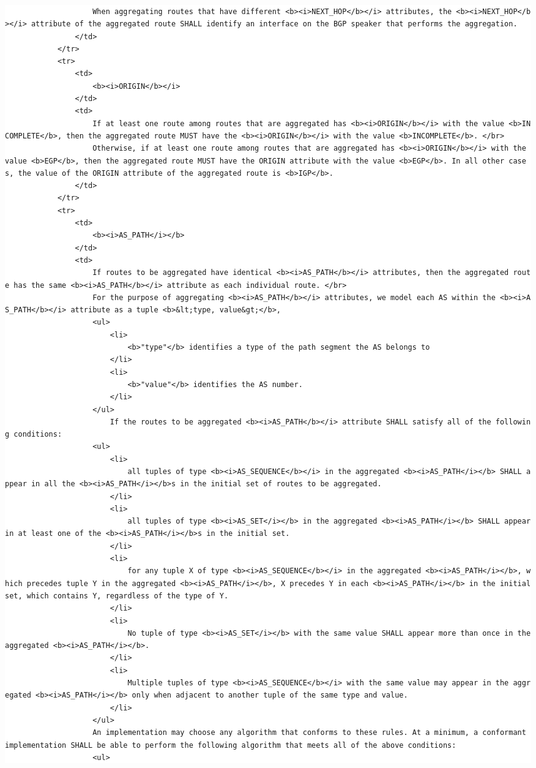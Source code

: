                         When aggregating routes that have different <b><i>NEXT_HOP</b></i> attributes, the <b><i>NEXT_HOP</b></i> attribute of the aggregated route SHALL identify an interface on the BGP speaker that performs the aggregation.
                    </td>
                </tr>
                <tr>
                    <td>
                        <b><i>ORIGIN</b></i>
                    </td>
                    <td>
                        If at least one route among routes that are aggregated has <b><i>ORIGIN</b></i> with the value <b>INCOMPLETE</b>, then the aggregated route MUST have the <b><i>ORIGIN</b></i> with the value <b>INCOMPLETE</b>. </br>
                        Otherwise, if at least one route among routes that are aggregated has <b><i>ORIGIN</b></i> with the value <b>EGP</b>, then the aggregated route MUST have the ORIGIN attribute with the value <b>EGP</b>. In all other cases, the value of the ORIGIN attribute of the aggregated route is <b>IGP</b>.
                    </td>
                </tr>
                <tr>
                    <td> 
                        <b><i>AS_PATH</i></b> 
                    </td>
                    <td>
                        If routes to be aggregated have identical <b><i>AS_PATH</b></i> attributes, then the aggregated route has the same <b><i>AS_PATH</b></i> attribute as each individual route. </br>
                        For the purpose of aggregating <b><i>AS_PATH</b></i> attributes, we model each AS within the <b><i>AS_PATH</b></i> attribute as a tuple <b>&lt;type, value&gt;</b>, 
                        <ul>
                            <li> 
                                <b>"type"</b> identifies a type of the path segment the AS belongs to 
                            </li> 
                            <li>
                                <b>"value"</b> identifies the AS number. 
                            </li>
                        </ul>
                            If the routes to be aggregated <b><i>AS_PATH</b></i> attribute SHALL satisfy all of the following conditions: 
                        <ul>
                            <li> 
                                all tuples of type <b><i>AS_SEQUENCE</b></i> in the aggregated <b><i>AS_PATH</i></b> SHALL appear in all the <b><i>AS_PATH</i></b>s in the initial set of routes to be aggregated.
                            </li>
                            <li>
                                all tuples of type <b><i>AS_SET</i></b> in the aggregated <b><i>AS_PATH</i></b> SHALL appear in at least one of the <b><i>AS_PATH</i></b>s in the initial set.
                            </li>
                            <li>
                                for any tuple X of type <b><i>AS_SEQUENCE</b></i> in the aggregated <b><i>AS_PATH</i></b>, which precedes tuple Y in the aggregated <b><i>AS_PATH</i></b>, X precedes Y in each <b><i>AS_PATH</i></b> in the initial set, which contains Y, regardless of the type of Y.
                            </li>
                            <li>
                                No tuple of type <b><i>AS_SET</i></b> with the same value SHALL appear more than once in the aggregated <b><i>AS_PATH</i></b>.
                            </li>
                            <li>
                                Multiple tuples of type <b><i>AS_SEQUENCE</b></i> with the same value may appear in the aggregated <b><i>AS_PATH</i></b> only when adjacent to another tuple of the same type and value.
                            </li>
                        </ul>
                        An implementation may choose any algorithm that conforms to these rules. At a minimum, a conformant implementation SHALL be able to perform the following algorithm that meets all of the above conditions:
                        <ul>